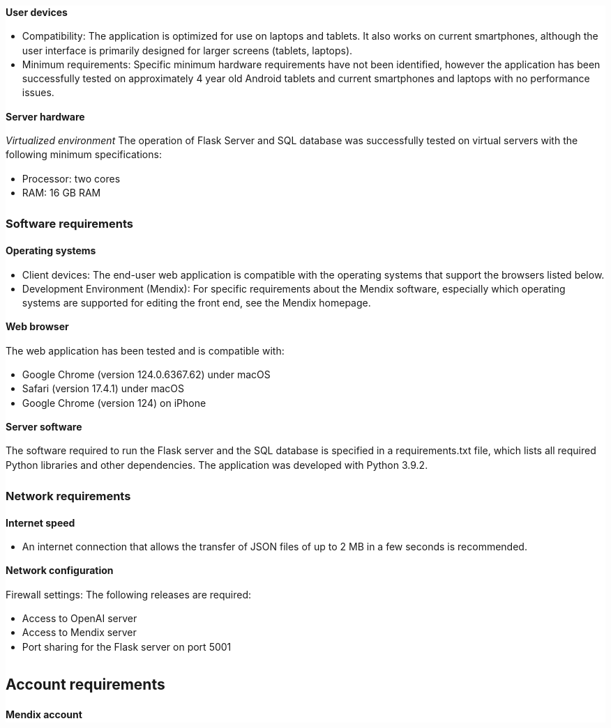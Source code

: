 **User devices**

* Compatibility: The application is optimized for use on laptops and tablets. It also works on current smartphones, although the user interface is primarily designed for larger screens (tablets, laptops).
* Minimum requirements: Specific minimum hardware requirements have not been identified, however the application has been successfully tested on approximately 4 year old Android tablets and current smartphones and laptops with no performance issues.

**Server hardware**

*Virtualized environment* 
The operation of Flask Server and SQL database was successfully tested on virtual servers with the following minimum specifications:
* Processor: two cores
* RAM: 16 GB RAM

### Software requirements

**Operating systems**

* Client devices: The end-user web application is compatible with the operating systems that support the browsers listed below.
* Development Environment (Mendix): For specific requirements about the Mendix software, especially which operating systems are supported for editing the front end, see the Mendix homepage.

**Web browser**

The web application has been tested and is compatible with:
* Google Chrome (version 124.0.6367.62) under macOS
* Safari (version 17.4.1) under macOS
* Google Chrome (version 124) on iPhone

**Server software**

The software required to run the Flask server and the SQL database is specified in a requirements.txt file, which lists all required Python libraries and other dependencies. The application was developed with Python 3.9.2.

### Network requirements

**Internet speed**

* An internet connection that allows the transfer of JSON files of up to 2 MB in a few seconds is recommended.

**Network configuration**

Firewall settings: The following releases are required:
* Access to OpenAI server
* Access to Mendix server
* Port sharing for the Flask server on port 5001

## Account requirements

**Mendix account**
